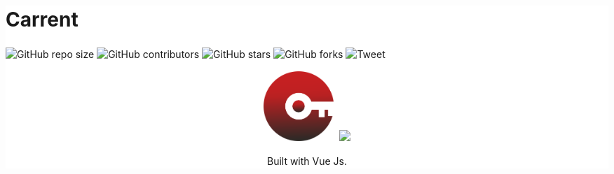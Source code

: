 # Carrent

![GitHub repo size](https://img.shields.io/github/repo-size/HiRahmat-Dev/carrent-vuejs)
![GitHub contributors](https://img.shields.io/github/contributors/HiRahmat-Dev/carrent-vuejs)
![GitHub stars](https://img.shields.io/github/stars/HiRahmat-Dev/carrent-vuejs?style=social)
![GitHub forks](https://img.shields.io/github/forks/HiRahmat-Dev/carrent-vuejs?style=social)
![Tweet](https://img.shields.io/twitter/url?url=https%3A%2F%2Fgithub.com%2FHiRahmat-Dev%carrent-vuejs
)

<p align="center">
  <img height="100" src="./src/assets/img/logo.png"/>&nbsp;
  <img height="100" src="https://vuejs.org/images/logo.png">
</p>
<p align="center">
  Built with Vue Js.
</p>